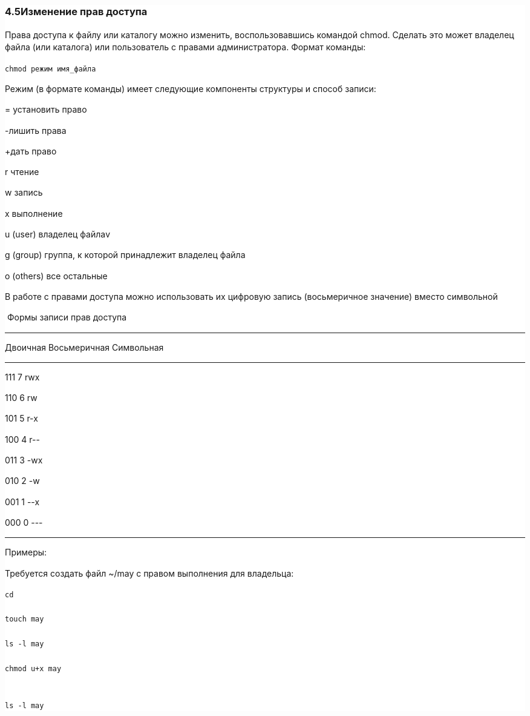###  4.5Изменение прав доступа

Права доступа к файлу или каталогу можно изменить, воспользовавшись командой chmod. Сделать это может владелец файла (или каталога) или пользователь с правами администратора. Формат команды:

```
chmod режим имя_файла
```

Режим (в формате команды) имеет следующие компоненты структуры и способ записи: 

= установить право 

-лишить права 

+дать право

r чтение

w запись

x выполнение

u (user) владелец файлаv

g (group) группа, к которой принадлежит владелец файла

o (others) все остальные

В работе с правами доступа можно использовать их цифровую запись (восьмеричное значение) вместо символьной 

​																Формы записи прав доступа

------

Двоичная 						Восьмеричная						 Символьная

------

111 										7 														rwx

110 									    6 														rw

101 										5 														r-x 

100 									    4 											            r-- 

011										 3 														-wx 

010										 2														 -w

001 										1 														--x 

000										 0 														---

------

Примеры: 

Требуется создать файл ~/may с правом выполнения для владельца:

```
cd 

touch may

ls -l may 

chmod u+x may 


ls -l may
```
